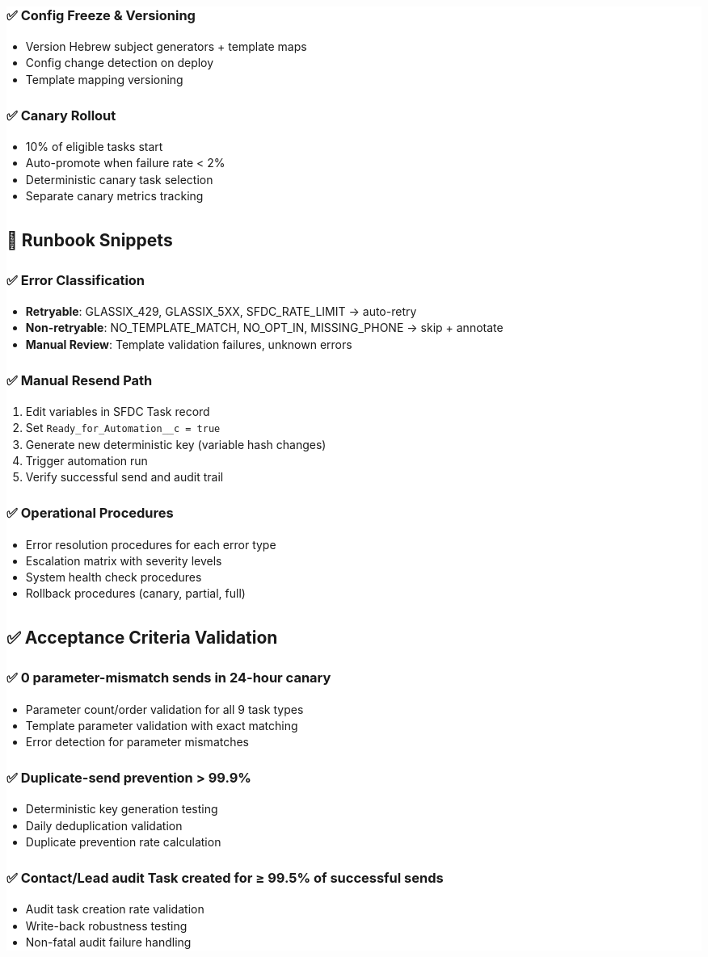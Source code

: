 ### ✅ Config Freeze & Versioning
- Version Hebrew subject generators + template maps
- Config change detection on deploy
- Template mapping versioning

### ✅ Canary Rollout
- 10% of eligible tasks start
- Auto-promote when failure rate < 2%
- Deterministic canary task selection
- Separate canary metrics tracking

## 🧭 Runbook Snippets

### ✅ Error Classification
- **Retryable**: GLASSIX_429, GLASSIX_5XX, SFDC_RATE_LIMIT → auto-retry
- **Non-retryable**: NO_TEMPLATE_MATCH, NO_OPT_IN, MISSING_PHONE → skip + annotate
- **Manual Review**: Template validation failures, unknown errors

### ✅ Manual Resend Path
1. Edit variables in SFDC Task record
2. Set `Ready_for_Automation__c = true`
3. Generate new deterministic key (variable hash changes)
4. Trigger automation run
5. Verify successful send and audit trail

### ✅ Operational Procedures
- Error resolution procedures for each error type
- Escalation matrix with severity levels
- System health check procedures
- Rollback procedures (canary, partial, full)

## ✅ Acceptance Criteria Validation

### ✅ 0 parameter-mismatch sends in 24-hour canary
- Parameter count/order validation for all 9 task types
- Template parameter validation with exact matching
- Error detection for parameter mismatches

### ✅ Duplicate-send prevention > 99.9%
- Deterministic key generation testing
- Daily deduplication validation
- Duplicate prevention rate calculation

### ✅ Contact/Lead audit Task created for ≥ 99.5% of successful sends
- Audit task creation rate validation
- Write-back robustness testing
- Non-fatal audit failure handling
